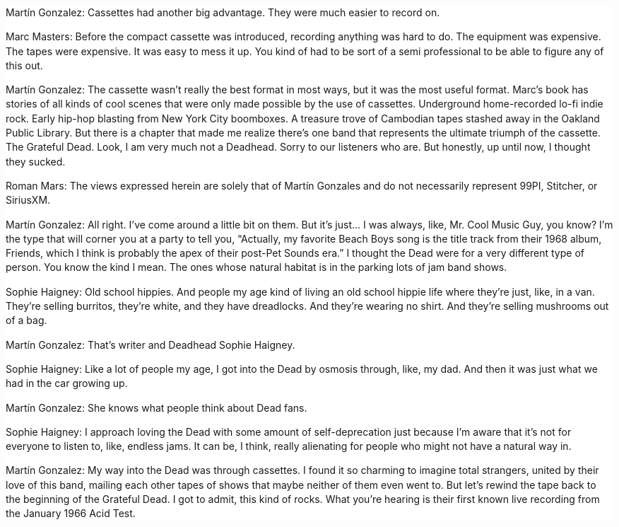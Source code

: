 
Martín Gonzalez: 
Cassettes had another big advantage. They were much easier to record on. 


Marc Masters: 
Before the compact cassette was introduced, recording anything was hard to do. The equipment was expensive. The tapes were expensive. It was easy to mess it up. You kind of had to be sort of a semi professional to be able to figure any of this out. 


Martín Gonzalez: 
The cassette wasn’t really the best format in most ways, but it was the most useful format. Marc’s book has stories of all kinds of cool scenes that were only made possible by the use of cassettes. Underground home-recorded lo-fi indie rock. Early hip-hop blasting from New York City boomboxes. A treasure trove of Cambodian tapes stashed away in the Oakland Public Library. But there is a chapter that made me realize there’s one band that represents the ultimate triumph of the cassette. The Grateful Dead. Look, I am very much not a Deadhead. Sorry to our listeners who are. But honestly, up until now, I thought they sucked.


Roman Mars: 
The views expressed herein are solely that of Martín Gonzales and do not necessarily represent 99PI, Stitcher, or SiriusXM.


Martín Gonzalez: 
All right. I’ve come around a little bit on them. But it’s just… I was always, like, Mr. Cool Music Guy, you know? I’m the type that will corner you at a party to tell you, “Actually, my favorite Beach Boys song is the title track from their 1968 album, Friends, which I think is probably the apex of their post-Pet Sounds era.” I thought the Dead were for a very different type of person. You know the kind I mean. The ones whose natural habitat is in the parking lots of jam band shows. 


Sophie Haigney: 
Old school hippies. And people my age kind of living an old school hippie life where they’re just, like, in a van. They’re selling burritos, they’re white, and they have dreadlocks. And they’re wearing no shirt. And they’re selling mushrooms out of a bag. 


Martín Gonzalez: 
That’s writer and Deadhead Sophie Haigney. 


Sophie Haigney: 
Like a lot of people my age, I got into the Dead by osmosis through, like, my dad. And then it was just what we had in the car growing up. 


Martín Gonzalez: 
She knows what people think about Dead fans. 


Sophie Haigney: 
I approach loving the Dead with some amount of self-deprecation just because I’m aware that it’s not for everyone to listen to, like, endless jams. It can be, I think, really alienating for people who might not have a natural way in. 


Martín Gonzalez: 
My way into the Dead was through cassettes. I found it so charming to imagine total strangers, united by their love of this band, mailing each other tapes of shows that maybe neither of them even went to. But let’s rewind the tape back to the beginning of the Grateful Dead. I got to admit, this kind of rocks. What you’re hearing is their first known live recording from the January 1966 Acid Test. 

